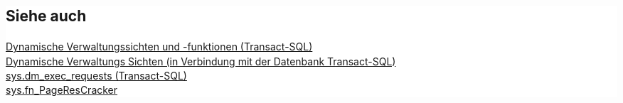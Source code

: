 ## <a name="see-also"></a>Siehe auch  
[Dynamische Verwaltungssichten und -funktionen &#40;Transact-SQL&#41;](~/relational-databases/system-dynamic-management-views/system-dynamic-management-views.md)   
[Dynamische Verwaltungs Sichten &#40;in Verbindung mit der Datenbank Transact-SQL&#41;](../../relational-databases/system-dynamic-management-views/database-related-dynamic-management-views-transact-sql.md)   
[sys.dm_exec_requests &#40;Transact-SQL&#41;](../../relational-databases/system-dynamic-management-views/sys-dm-exec-requests-transact-sql.md)     
[sys.fn_PageResCracker](../../relational-databases/system-functions/sys-fn-pagerescracker-transact-sql.md)


